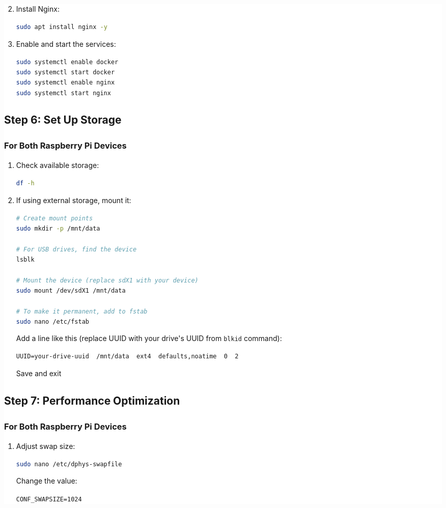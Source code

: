 2. Install Nginx:
   ```bash
   sudo apt install nginx -y
   ```

3. Enable and start the services:
   ```bash
   sudo systemctl enable docker
   sudo systemctl start docker
   sudo systemctl enable nginx
   sudo systemctl start nginx
   ```

## Step 6: Set Up Storage

### For Both Raspberry Pi Devices

1. Check available storage:
   ```bash
   df -h
   ```

2. If using external storage, mount it:
   ```bash
   # Create mount points
   sudo mkdir -p /mnt/data
   
   # For USB drives, find the device
   lsblk
   
   # Mount the device (replace sdX1 with your device)
   sudo mount /dev/sdX1 /mnt/data
   
   # To make it permanent, add to fstab
   sudo nano /etc/fstab
   ```
   
   Add a line like this (replace UUID with your drive's UUID from `blkid` command):
   ```
   UUID=your-drive-uuid  /mnt/data  ext4  defaults,noatime  0  2
   ```
   
   Save and exit

## Step 7: Performance Optimization

### For Both Raspberry Pi Devices

1. Adjust swap size:
   ```bash
   sudo nano /etc/dphys-swapfile
   ```
   
   Change the value:
   ```
   CONF_SWAPSIZE=1024
   ```
   